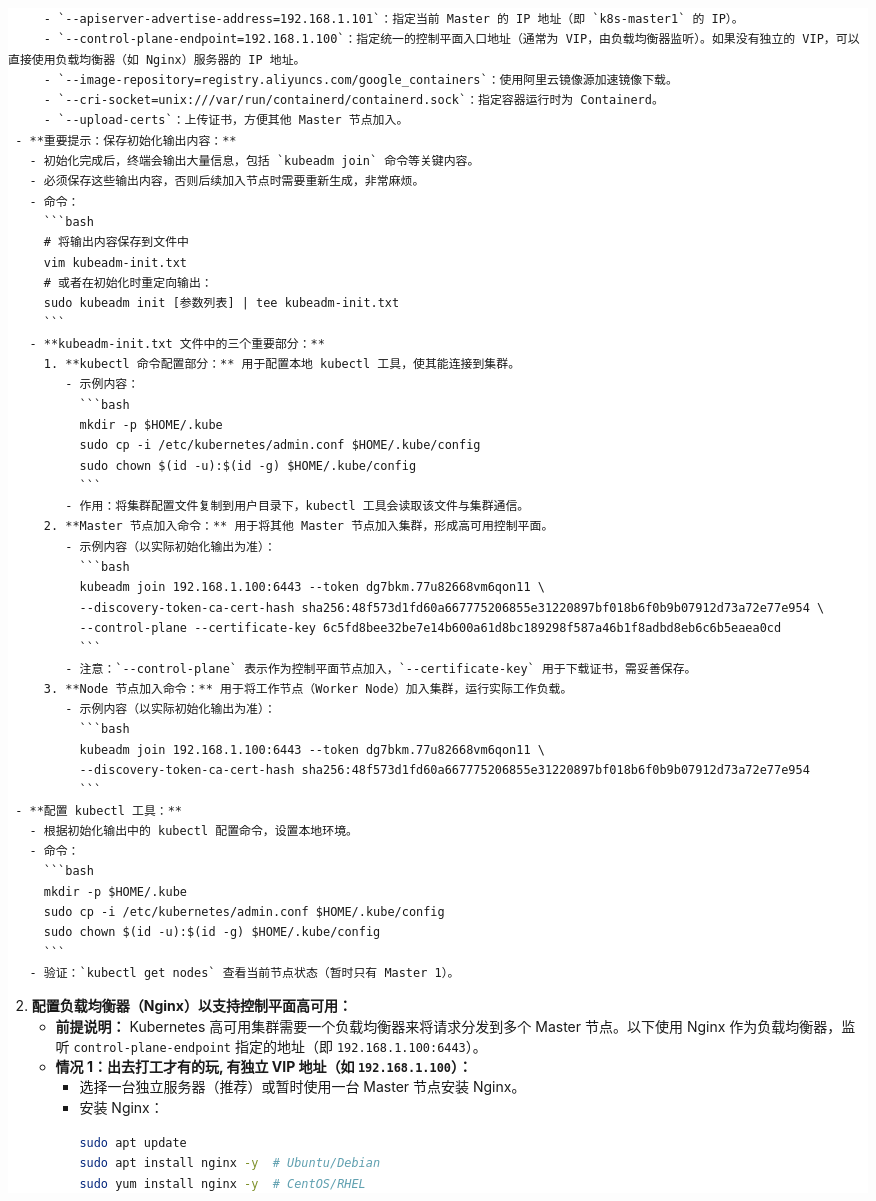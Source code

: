         - `--apiserver-advertise-address=192.168.1.101`：指定当前 Master 的 IP 地址（即 `k8s-master1` 的 IP）。
         - `--control-plane-endpoint=192.168.1.100`：指定统一的控制平面入口地址（通常为 VIP，由负载均衡器监听）。如果没有独立的 VIP，可以直接使用负载均衡器（如 Nginx）服务器的 IP 地址。
         - `--image-repository=registry.aliyuncs.com/google_containers`：使用阿里云镜像源加速镜像下载。
         - `--cri-socket=unix:///var/run/containerd/containerd.sock`：指定容器运行时为 Containerd。
         - `--upload-certs`：上传证书，方便其他 Master 节点加入。
     - **重要提示：保存初始化输出内容：**
       - 初始化完成后，终端会输出大量信息，包括 `kubeadm join` 命令等关键内容。
       - 必须保存这些输出内容，否则后续加入节点时需要重新生成，非常麻烦。
       - 命令：
         ```bash
         # 将输出内容保存到文件中
         vim kubeadm-init.txt
         # 或者在初始化时重定向输出：
         sudo kubeadm init [参数列表] | tee kubeadm-init.txt
         ```
       - **kubeadm-init.txt 文件中的三个重要部分：**
         1. **kubectl 命令配置部分：** 用于配置本地 kubectl 工具，使其能连接到集群。
            - 示例内容：
              ```bash
              mkdir -p $HOME/.kube
              sudo cp -i /etc/kubernetes/admin.conf $HOME/.kube/config
              sudo chown $(id -u):$(id -g) $HOME/.kube/config
              ```
            - 作用：将集群配置文件复制到用户目录下，kubectl 工具会读取该文件与集群通信。
         2. **Master 节点加入命令：** 用于将其他 Master 节点加入集群，形成高可用控制平面。
            - 示例内容（以实际初始化输出为准）：
              ```bash
              kubeadm join 192.168.1.100:6443 --token dg7bkm.77u82668vm6qon11 \
              --discovery-token-ca-cert-hash sha256:48f573d1fd60a667775206855e31220897bf018b6f0b9b07912d73a72e77e954 \
              --control-plane --certificate-key 6c5fd8bee32be7e14b600a61d8bc189298f587a46b1f8adbd8eb6c6b5eaea0cd
              ```
            - 注意：`--control-plane` 表示作为控制平面节点加入，`--certificate-key` 用于下载证书，需妥善保存。
         3. **Node 节点加入命令：** 用于将工作节点（Worker Node）加入集群，运行实际工作负载。
            - 示例内容（以实际初始化输出为准）：
              ```bash
              kubeadm join 192.168.1.100:6443 --token dg7bkm.77u82668vm6qon11 \
              --discovery-token-ca-cert-hash sha256:48f573d1fd60a667775206855e31220897bf018b6f0b9b07912d73a72e77e954
              ```
     - **配置 kubectl 工具：**
       - 根据初始化输出中的 kubectl 配置命令，设置本地环境。
       - 命令：
         ```bash
         mkdir -p $HOME/.kube
         sudo cp -i /etc/kubernetes/admin.conf $HOME/.kube/config
         sudo chown $(id -u):$(id -g) $HOME/.kube/config
         ```
       - 验证：`kubectl get nodes` 查看当前节点状态（暂时只有 Master 1）。
  2. **配置负载均衡器（Nginx）以支持控制平面高可用：**
     - **前提说明：** Kubernetes 高可用集群需要一个负载均衡器来将请求分发到多个 Master 节点。以下使用 Nginx 作为负载均衡器，监听 `control-plane-endpoint` 指定的地址（即 `192.168.1.100:6443`）。
     - **情况 1：出去打工才有的玩, 有独立 VIP 地址（如 `192.168.1.100`）：**
       - 选择一台独立服务器（推荐）或暂时使用一台 Master 节点安装 Nginx。
       - 安装 Nginx：
         ```bash
         sudo apt update
         sudo apt install nginx -y  # Ubuntu/Debian
         sudo yum install nginx -y  # CentOS/RHEL